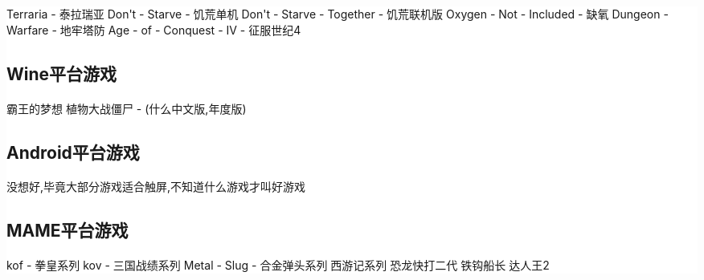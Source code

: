 
Terraria - 泰拉瑞亚
	Don't - Starve - 饥荒单机
	Don't - Starve - Together - 饥荒联机版
	Oxygen - Not - Included - 缺氧
	Dungeon - Warfare - 地牢塔防
	Age - of - Conquest - IV - 征服世纪4





## Wine平台游戏


霸王的梦想
	植物大战僵尸 - (什么中文版,年度版)



## Android平台游戏

没想好,毕竟大部分游戏适合触屏,不知道什么游戏才叫好游戏





## MAME平台游戏


kof - 拳皇系列
	kov - 三国战绩系列
	Metal - Slug - 合金弹头系列
	西游记系列
	恐龙快打二代
	铁钩船长
	达人王2



